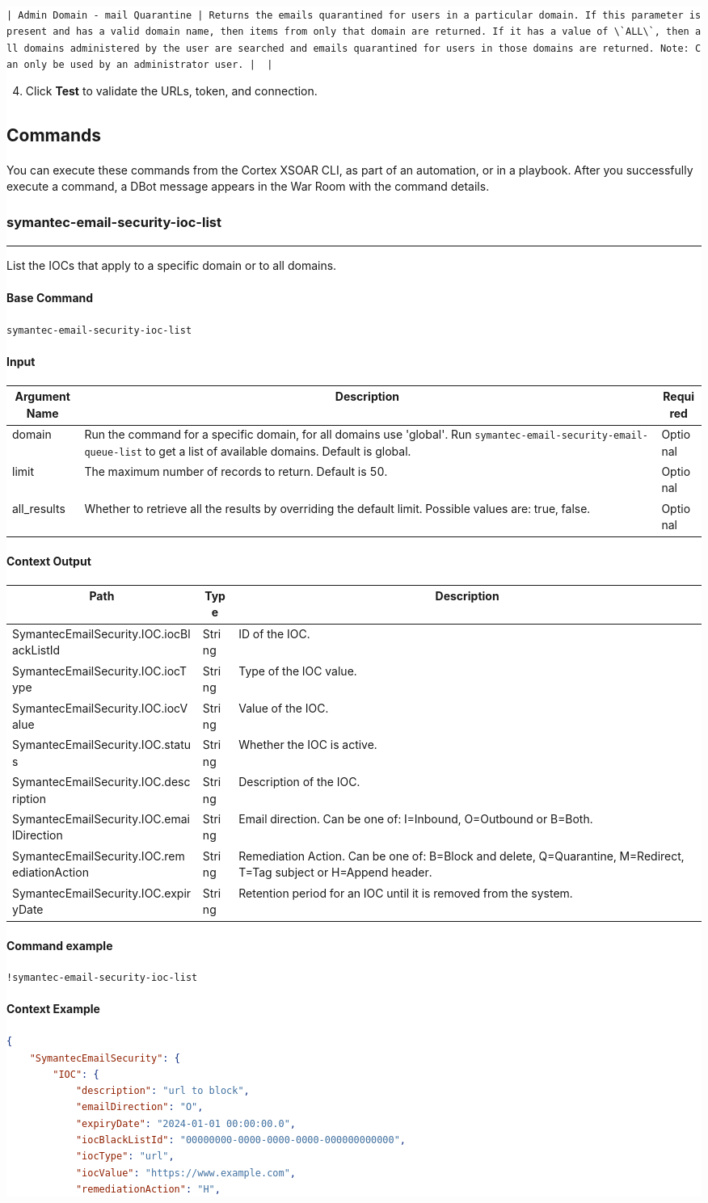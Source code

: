     | Admin Domain - mail Quarantine | Returns the emails quarantined for users in a particular domain. If this parameter is present and has a valid domain name, then items from only that domain are returned. If it has a value of \`ALL\`, then all domains administered by the user are searched and emails quarantined for users in those domains are returned. Note: Can only be used by an administrator user. |  |

4. Click **Test** to validate the URLs, token, and connection.

## Commands

You can execute these commands from the Cortex XSOAR CLI, as part of an automation, or in a playbook.
After you successfully execute a command, a DBot message appears in the War Room with the command details.

### symantec-email-security-ioc-list

***
List the IOCs that apply to a specific domain or to all domains.

#### Base Command

`symantec-email-security-ioc-list`

#### Input

| **Argument Name** | **Description** | **Required** |
| --- | --- | --- |
| domain | Run the command for a specific domain, for all domains use 'global'. Run `symantec-email-security-email-queue-list` to get a list of available domains. Default is global. | Optional |
| limit | The maximum number of records to return. Default is 50. | Optional |
| all_results | Whether to retrieve all the results by overriding the default limit. Possible values are: true, false. | Optional |

#### Context Output

| **Path** | **Type** | **Description** |
| --- | --- | --- |
| SymantecEmailSecurity.IOC.iocBlackListId | String | ID of the IOC. |
| SymantecEmailSecurity.IOC.iocType | String | Type of the IOC value. |
| SymantecEmailSecurity.IOC.iocValue | String | Value of the IOC. |
| SymantecEmailSecurity.IOC.status | String | Whether the IOC is active. |
| SymantecEmailSecurity.IOC.description | String | Description of the IOC. |
| SymantecEmailSecurity.IOC.emailDirection | String | Email direction. Can be one of: I=Inbound, O=Outbound or B=Both. |
| SymantecEmailSecurity.IOC.remediationAction | String | Remediation Action. Can be one of: B=Block and delete, Q=Quarantine, M=Redirect, T=Tag subject or H=Append header. |
| SymantecEmailSecurity.IOC.expiryDate | String | Retention period for an IOC until it is removed from the system. |

#### Command example

```!symantec-email-security-ioc-list```

#### Context Example

```json
{
    "SymantecEmailSecurity": {
        "IOC": {
            "description": "url to block",
            "emailDirection": "O",
            "expiryDate": "2024-01-01 00:00:00.0",
            "iocBlackListId": "00000000-0000-0000-0000-000000000000",
            "iocType": "url",
            "iocValue": "https://www.example.com",
            "remediationAction": "H",
```